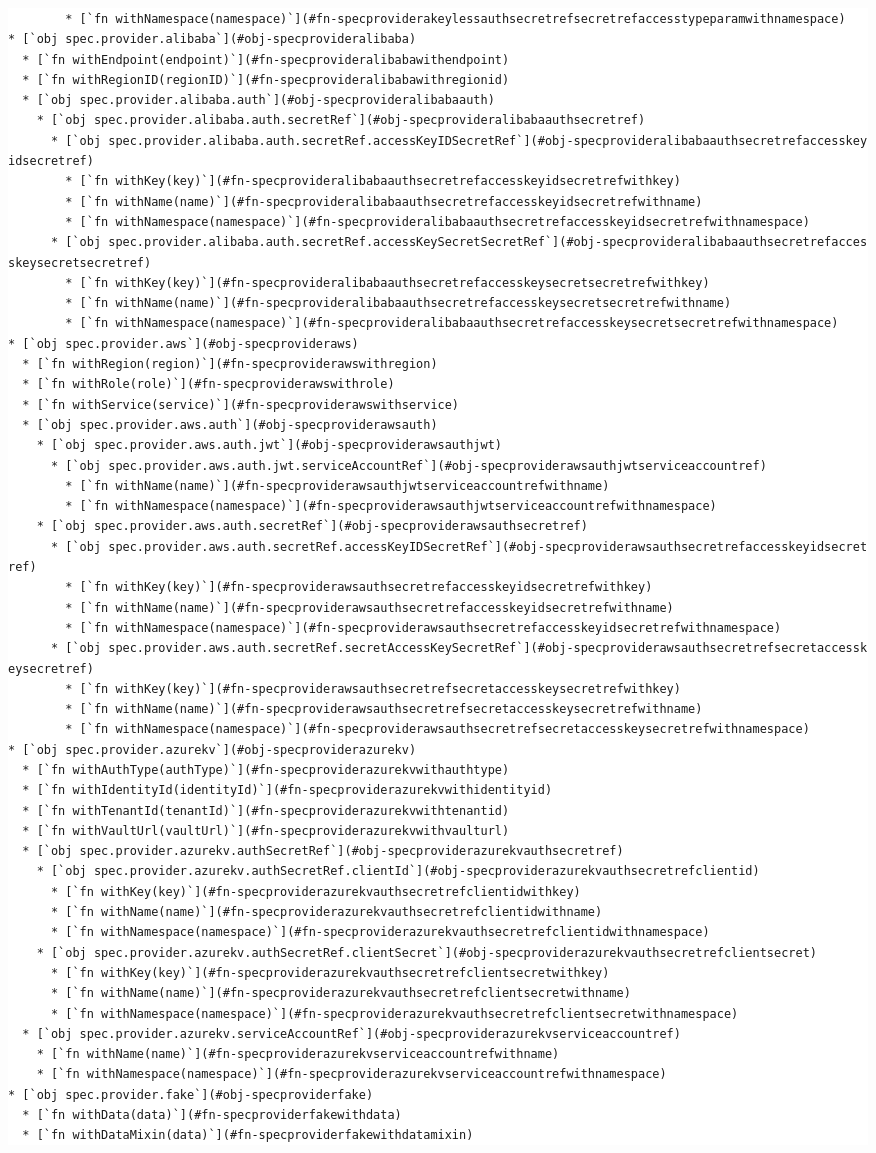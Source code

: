             * [`fn withNamespace(namespace)`](#fn-specproviderakeylessauthsecretrefsecretrefaccesstypeparamwithnamespace)
    * [`obj spec.provider.alibaba`](#obj-specprovideralibaba)
      * [`fn withEndpoint(endpoint)`](#fn-specprovideralibabawithendpoint)
      * [`fn withRegionID(regionID)`](#fn-specprovideralibabawithregionid)
      * [`obj spec.provider.alibaba.auth`](#obj-specprovideralibabaauth)
        * [`obj spec.provider.alibaba.auth.secretRef`](#obj-specprovideralibabaauthsecretref)
          * [`obj spec.provider.alibaba.auth.secretRef.accessKeyIDSecretRef`](#obj-specprovideralibabaauthsecretrefaccesskeyidsecretref)
            * [`fn withKey(key)`](#fn-specprovideralibabaauthsecretrefaccesskeyidsecretrefwithkey)
            * [`fn withName(name)`](#fn-specprovideralibabaauthsecretrefaccesskeyidsecretrefwithname)
            * [`fn withNamespace(namespace)`](#fn-specprovideralibabaauthsecretrefaccesskeyidsecretrefwithnamespace)
          * [`obj spec.provider.alibaba.auth.secretRef.accessKeySecretSecretRef`](#obj-specprovideralibabaauthsecretrefaccesskeysecretsecretref)
            * [`fn withKey(key)`](#fn-specprovideralibabaauthsecretrefaccesskeysecretsecretrefwithkey)
            * [`fn withName(name)`](#fn-specprovideralibabaauthsecretrefaccesskeysecretsecretrefwithname)
            * [`fn withNamespace(namespace)`](#fn-specprovideralibabaauthsecretrefaccesskeysecretsecretrefwithnamespace)
    * [`obj spec.provider.aws`](#obj-specprovideraws)
      * [`fn withRegion(region)`](#fn-specproviderawswithregion)
      * [`fn withRole(role)`](#fn-specproviderawswithrole)
      * [`fn withService(service)`](#fn-specproviderawswithservice)
      * [`obj spec.provider.aws.auth`](#obj-specproviderawsauth)
        * [`obj spec.provider.aws.auth.jwt`](#obj-specproviderawsauthjwt)
          * [`obj spec.provider.aws.auth.jwt.serviceAccountRef`](#obj-specproviderawsauthjwtserviceaccountref)
            * [`fn withName(name)`](#fn-specproviderawsauthjwtserviceaccountrefwithname)
            * [`fn withNamespace(namespace)`](#fn-specproviderawsauthjwtserviceaccountrefwithnamespace)
        * [`obj spec.provider.aws.auth.secretRef`](#obj-specproviderawsauthsecretref)
          * [`obj spec.provider.aws.auth.secretRef.accessKeyIDSecretRef`](#obj-specproviderawsauthsecretrefaccesskeyidsecretref)
            * [`fn withKey(key)`](#fn-specproviderawsauthsecretrefaccesskeyidsecretrefwithkey)
            * [`fn withName(name)`](#fn-specproviderawsauthsecretrefaccesskeyidsecretrefwithname)
            * [`fn withNamespace(namespace)`](#fn-specproviderawsauthsecretrefaccesskeyidsecretrefwithnamespace)
          * [`obj spec.provider.aws.auth.secretRef.secretAccessKeySecretRef`](#obj-specproviderawsauthsecretrefsecretaccesskeysecretref)
            * [`fn withKey(key)`](#fn-specproviderawsauthsecretrefsecretaccesskeysecretrefwithkey)
            * [`fn withName(name)`](#fn-specproviderawsauthsecretrefsecretaccesskeysecretrefwithname)
            * [`fn withNamespace(namespace)`](#fn-specproviderawsauthsecretrefsecretaccesskeysecretrefwithnamespace)
    * [`obj spec.provider.azurekv`](#obj-specproviderazurekv)
      * [`fn withAuthType(authType)`](#fn-specproviderazurekvwithauthtype)
      * [`fn withIdentityId(identityId)`](#fn-specproviderazurekvwithidentityid)
      * [`fn withTenantId(tenantId)`](#fn-specproviderazurekvwithtenantid)
      * [`fn withVaultUrl(vaultUrl)`](#fn-specproviderazurekvwithvaulturl)
      * [`obj spec.provider.azurekv.authSecretRef`](#obj-specproviderazurekvauthsecretref)
        * [`obj spec.provider.azurekv.authSecretRef.clientId`](#obj-specproviderazurekvauthsecretrefclientid)
          * [`fn withKey(key)`](#fn-specproviderazurekvauthsecretrefclientidwithkey)
          * [`fn withName(name)`](#fn-specproviderazurekvauthsecretrefclientidwithname)
          * [`fn withNamespace(namespace)`](#fn-specproviderazurekvauthsecretrefclientidwithnamespace)
        * [`obj spec.provider.azurekv.authSecretRef.clientSecret`](#obj-specproviderazurekvauthsecretrefclientsecret)
          * [`fn withKey(key)`](#fn-specproviderazurekvauthsecretrefclientsecretwithkey)
          * [`fn withName(name)`](#fn-specproviderazurekvauthsecretrefclientsecretwithname)
          * [`fn withNamespace(namespace)`](#fn-specproviderazurekvauthsecretrefclientsecretwithnamespace)
      * [`obj spec.provider.azurekv.serviceAccountRef`](#obj-specproviderazurekvserviceaccountref)
        * [`fn withName(name)`](#fn-specproviderazurekvserviceaccountrefwithname)
        * [`fn withNamespace(namespace)`](#fn-specproviderazurekvserviceaccountrefwithnamespace)
    * [`obj spec.provider.fake`](#obj-specproviderfake)
      * [`fn withData(data)`](#fn-specproviderfakewithdata)
      * [`fn withDataMixin(data)`](#fn-specproviderfakewithdatamixin)